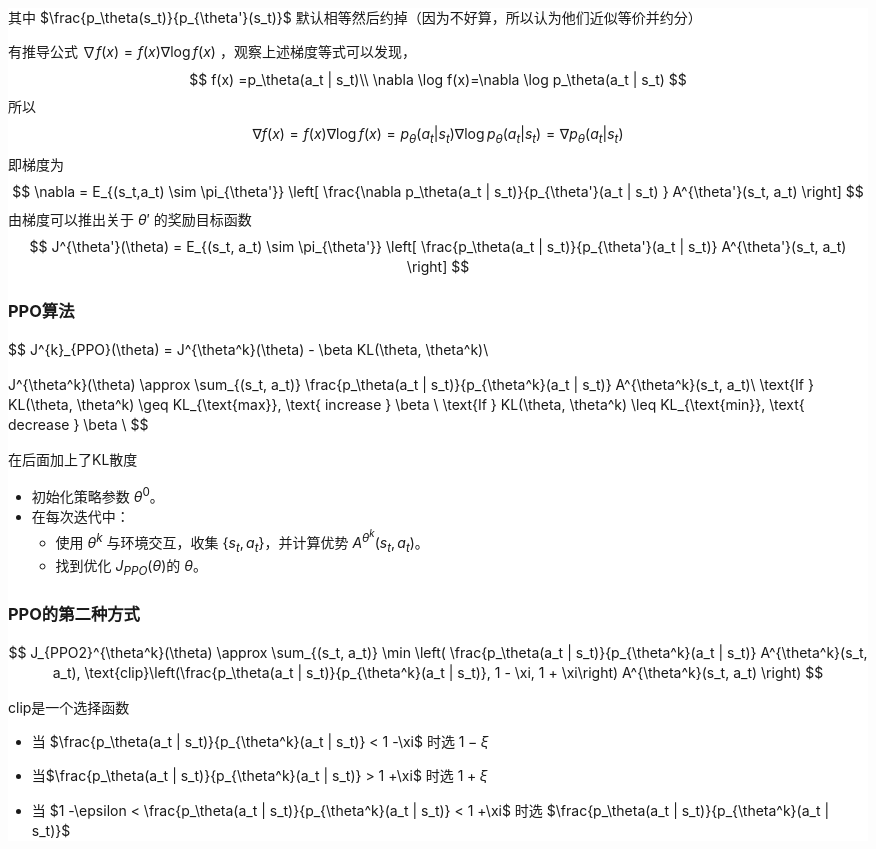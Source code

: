 其中 $\frac{p_\theta(s_t)}{p_{\theta'}(s_t)}$ 默认相等然后约掉（因为不好算，所以认为他们近似等价并约分）

有推导公式 $\nabla f(x) = f(x) \nabla \log f(x)$ ，观察上述梯度等式可以发现，
$$
f(x) =p_\theta(a_t | s_t)\\ \nabla \log f(x)=\nabla \log p_\theta(a_t | s_t)
$$
所以
$$
\nabla f(x)=f(x) \nabla \log f(x) =p_\theta(a_t | s_t)\nabla \log p_\theta(a_t | s_t)=\nabla p_\theta(a_t | s_t)
$$
即梯度为
$$
\nabla = E_{(s_t,a_t) \sim \pi_{\theta'}} \left[ \frac{\nabla p_\theta(a_t | s_t)}{p_{\theta'}(a_t | s_t) } A^{\theta'}(s_t, a_t) \right]
$$
由梯度可以推出关于 $\theta'$ 的奖励目标函数
$$
J^{\theta'}(\theta) = E_{(s_t, a_t) \sim \pi_{\theta'}} \left[ \frac{p_\theta(a_t | s_t)}{p_{\theta'}(a_t | s_t)} A^{\theta'}(s_t, a_t) \right]
$$

### PPO算法

$$
J^{k}_{PPO}(\theta) = J^{\theta^k}(\theta) - \beta KL(\theta, \theta^k)\\

J^{\theta^k}(\theta) \approx \sum_{(s_t, a_t)} \frac{p_\theta(a_t | s_t)}{p_{\theta^k}(a_t | s_t)} A^{\theta^k}(s_t, a_t)\\
\text{If } KL(\theta, \theta^k) \geq KL_{\text{max}}, \text{ increase } \beta \\
\text{If } KL(\theta, \theta^k) \leq KL_{\text{min}}, \text{ decrease } \beta \\
$$

在后面加上了KL散度

* 初始化策略参数  $\theta^0$。
* 在每次迭代中：
  * 使用 $\theta^k$ 与环境交互，收集 $\{s_t, a_t\}$，并计算优势 $A^{\theta^k}(s_t, a_t)$。
  * 找到优化 $J_{PPO}(\theta)$的 $\theta$。

### PPO的第二种方式

$$
J_{PPO2}^{\theta^k}(\theta) \approx \sum_{(s_t, a_t)} \min \left( \frac{p_\theta(a_t | s_t)}{p_{\theta^k}(a_t | s_t)} A^{\theta^k}(s_t, a_t), \text{clip}\left(\frac{p_\theta(a_t | s_t)}{p_{\theta^k}(a_t | s_t)}, 1 - \xi, 1 + \xi\right) A^{\theta^k}(s_t, a_t) \right)
$$

clip是一个选择函数

* 当 $\frac{p_\theta(a_t | s_t)}{p_{\theta^k}(a_t | s_t)} < 1 -\xi$ 时选 $1 -\xi$
* 当$\frac{p_\theta(a_t | s_t)}{p_{\theta^k}(a_t | s_t)} > 1 +\xi$ 时选 $1 +\xi$

* 当 $1 -\epsilon < \frac{p_\theta(a_t | s_t)}{p_{\theta^k}(a_t | s_t)} < 1 +\xi$ 时选 $\frac{p_\theta(a_t | s_t)}{p_{\theta^k}(a_t | s_t)}$
